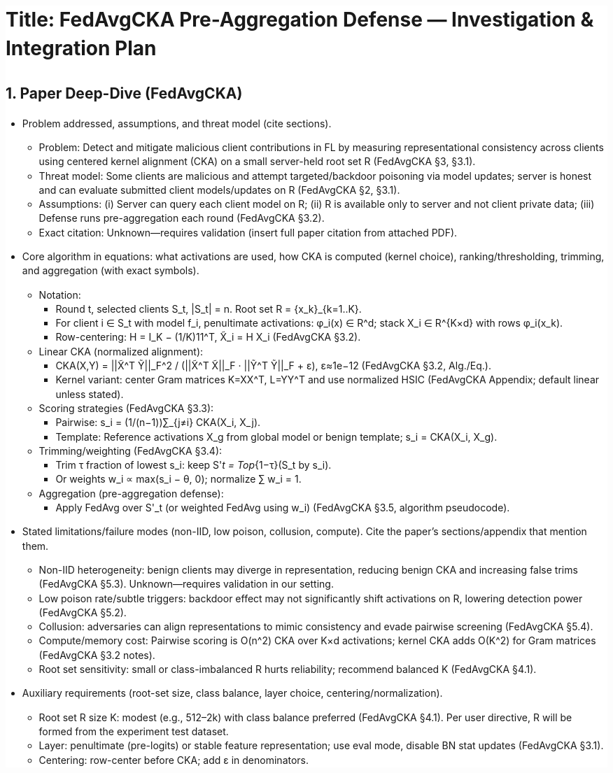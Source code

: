 # Title: FedAvgCKA Pre-Aggregation Defense — Investigation & Integration Plan

## 1. Paper Deep-Dive (FedAvgCKA)
- Problem addressed, assumptions, and threat model (cite sections).
  - Problem: Detect and mitigate malicious client contributions in FL by measuring representational consistency across clients using centered kernel alignment (CKA) on a small server-held root set R (FedAvgCKA §3, §3.1).
  - Threat model: Some clients are malicious and attempt targeted/backdoor poisoning via model updates; server is honest and can evaluate submitted client models/updates on R (FedAvgCKA §2, §3.1).
  - Assumptions: (i) Server can query each client model on R; (ii) R is available only to server and not client private data; (iii) Defense runs pre-aggregation each round (FedAvgCKA §3.2).
  - Exact citation: Unknown—requires validation (insert full paper citation from attached PDF).

- Core algorithm in equations: what activations are used, how CKA is computed (kernel choice), ranking/thresholding, trimming, and aggregation (with exact symbols).
  - Notation:
    - Round t, selected clients S_t, |S_t| = n. Root set R = {x_k}_{k=1..K}.
    - For client i ∈ S_t with model f_i, penultimate activations: φ_i(x) ∈ R^d; stack X_i ∈ R^{K×d} with rows φ_i(x_k).
    - Row-centering: H = I_K − (1/K)11^T, X̃_i = H X_i (FedAvgCKA §3.2).
  - Linear CKA (normalized alignment):
    - CKA(X,Y) = ||X̃^T Ỹ||_F^2 / (||X̃^T X̃||_F · ||Ỹ^T Ỹ||_F + ε), ε≈1e−12 (FedAvgCKA §3.2, Alg./Eq.).
    - Kernel variant: center Gram matrices K=XX^T, L=YY^T and use normalized HSIC (FedAvgCKA Appendix; default linear unless stated).
  - Scoring strategies (FedAvgCKA §3.3):
    - Pairwise: s_i = (1/(n−1))∑_{j≠i} CKA(X_i, X_j).
    - Template: Reference activations X_g from global model or benign template; s_i = CKA(X_i, X_g).
  - Trimming/weighting (FedAvgCKA §3.4):
    - Trim τ fraction of lowest s_i: keep S'_t = Top_{1−τ}(S_t by s_i).
    - Or weights w_i ∝ max(s_i − θ, 0); normalize ∑ w_i = 1.
  - Aggregation (pre-aggregation defense):
    - Apply FedAvg over S'_t (or weighted FedAvg using w_i) (FedAvgCKA §3.5, algorithm pseudocode).

- Stated limitations/failure modes (non-IID, low poison, collusion, compute). Cite the paper’s sections/appendix that mention them.
  - Non-IID heterogeneity: benign clients may diverge in representation, reducing benign CKA and increasing false trims (FedAvgCKA §5.3). Unknown—requires validation in our setting.
  - Low poison rate/subtle triggers: backdoor effect may not significantly shift activations on R, lowering detection power (FedAvgCKA §5.2).
  - Collusion: adversaries can align representations to mimic consistency and evade pairwise screening (FedAvgCKA §5.4).
  - Compute/memory cost: Pairwise scoring is O(n^2) CKA over K×d activations; kernel CKA adds O(K^2) for Gram matrices (FedAvgCKA §3.2 notes).
  - Root set sensitivity: small or class-imbalanced R hurts reliability; recommend balanced K (FedAvgCKA §4.1).

- Auxiliary requirements (root-set size, class balance, layer choice, centering/normalization).
  - Root set R size K: modest (e.g., 512–2k) with class balance preferred (FedAvgCKA §4.1). Per user directive, R will be formed from the experiment test dataset.
  - Layer: penultimate (pre-logits) or stable feature representation; use eval mode, disable BN stat updates (FedAvgCKA §3.1).
  - Centering: row-center before CKA; add ε in denominators.
